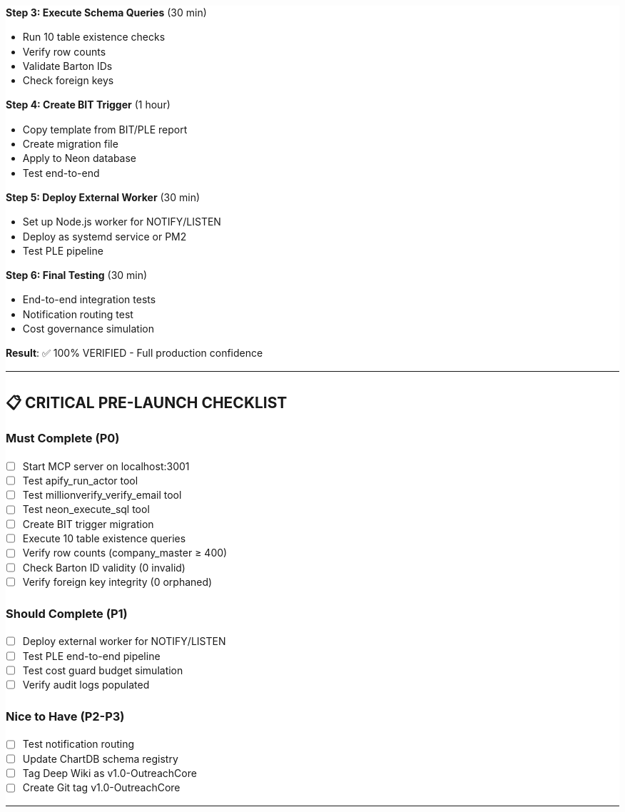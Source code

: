 **Step 3: Execute Schema Queries** (30 min)
- Run 10 table existence checks
- Verify row counts
- Validate Barton IDs
- Check foreign keys

**Step 4: Create BIT Trigger** (1 hour)
- Copy template from BIT/PLE report
- Create migration file
- Apply to Neon database
- Test end-to-end

**Step 5: Deploy External Worker** (30 min)
- Set up Node.js worker for NOTIFY/LISTEN
- Deploy as systemd service or PM2
- Test PLE pipeline

**Step 6: Final Testing** (30 min)
- End-to-end integration tests
- Notification routing test
- Cost governance simulation

**Result**: ✅ 100% VERIFIED - Full production confidence

---

## 📋 CRITICAL PRE-LAUNCH CHECKLIST

### Must Complete (P0)

- [ ] Start MCP server on localhost:3001
- [ ] Test apify_run_actor tool
- [ ] Test millionverify_verify_email tool
- [ ] Test neon_execute_sql tool
- [ ] Create BIT trigger migration
- [ ] Execute 10 table existence queries
- [ ] Verify row counts (company_master ≥ 400)
- [ ] Check Barton ID validity (0 invalid)
- [ ] Verify foreign key integrity (0 orphaned)

### Should Complete (P1)

- [ ] Deploy external worker for NOTIFY/LISTEN
- [ ] Test PLE end-to-end pipeline
- [ ] Test cost guard budget simulation
- [ ] Verify audit logs populated

### Nice to Have (P2-P3)

- [ ] Test notification routing
- [ ] Update ChartDB schema registry
- [ ] Tag Deep Wiki as v1.0-OutreachCore
- [ ] Create Git tag v1.0-OutreachCore

---